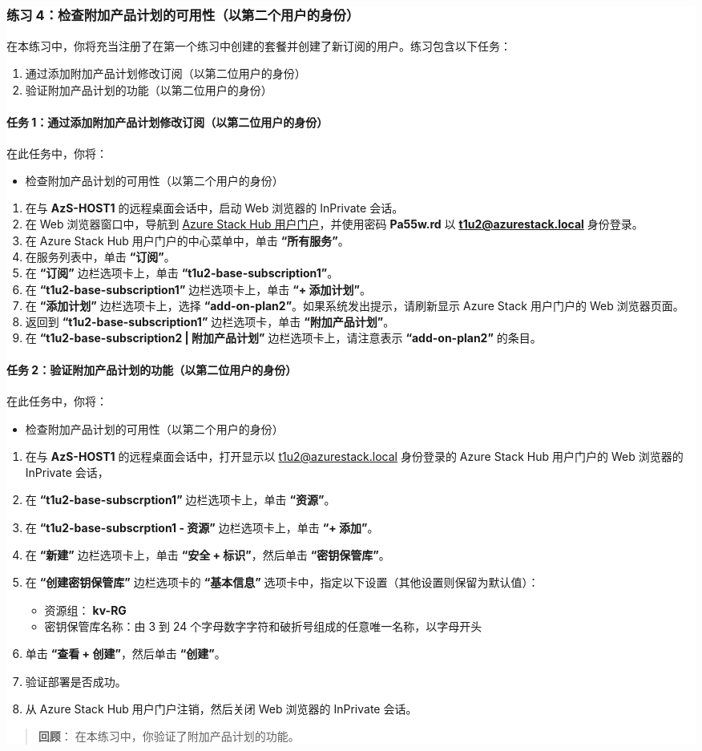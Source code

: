 
### 练习 4：检查附加产品计划的可用性（以第二个用户的身份）

在本练习中，你将充当注册了在第一个练习中创建的套餐并创建了新订阅的用户。练习包含以下任务：

1. 通过添加附加产品计划修改订阅（以第二位用户的身份）
1. 验证附加产品计划的功能（以第二位用户的身份）

#### 任务 1：通过添加附加产品计划修改订阅（以第二位用户的身份）

在此任务中，你将：

- 检查附加产品计划的可用性（以第二个用户的身份）

1. 在与 **AzS-HOST1** 的远程桌面会话中，启动 Web 浏览器的 InPrivate 会话。
1. 在 Web 浏览器窗口中，导航到 [Azure Stack Hub 用户门户](https://portal.local.azurestack.external)，并使用密码 **Pa55w.rd** 以 **t1u2@azurestack.local** 身份登录。
1. 在 Azure Stack Hub 用户门户的中心菜单中，单击 **“所有服务”**。
1. 在服务列表中，单击 **“订阅”**。
1. 在 **“订阅”** 边栏选项卡上，单击 **“t1u2-base-subscription1”**。
1. 在 **“t1u2-base-subscription1”** 边栏选项卡上，单击 **“+ 添加计划”**。
1. 在 **“添加计划”** 边栏选项卡上，选择 **“add-on-plan2”**。如果系统发出提示，请刷新显示 Azure Stack 用户门户的 Web 浏览器页面。
1. 返回到 **“t1u2-base-subscription1”** 边栏选项卡，单击 **“附加产品计划”**。
1. 在 **“t1u2-base-subscription2 | 附加产品计划”** 边栏选项卡上，请注意表示 **“add-on-plan2”** 的条目。

#### 任务 2：验证附加产品计划的功能（以第二位用户的身份）

在此任务中，你将：

- 检查附加产品计划的可用性（以第二个用户的身份）

1. 在与 **AzS-HOST1** 的远程桌面会话中，打开显示以 t1u2@azurestack.local 身份登录的 Azure Stack Hub 用户门户的 Web 浏览器的 InPrivate 会话，
1. 在 **“t1u2-base-subscrption1”** 边栏选项卡上，单击 **“资源”**。
1. 在 **“t1u2-base-subscrption1 - 资源”** 边栏选项卡上，单击 **“+ 添加”**。
1. 在 **“新建”** 边栏选项卡上，单击 **“安全 + 标识”**，然后单击 **“密钥保管库”**。
1. 在 **“创建密钥保管库”** 边栏选项卡的 **“基本信息”** 选项卡中，指定以下设置（其他设置则保留为默认值）：

    - 资源组： **kv-RG**
    - 密钥保管库名称：由 3 到 24 个字母数字字符和破折号组成的任意唯一名称，以字母开头

1. 单击 **“查看 + 创建”**，然后单击 **“创建”**。
1. 验证部署是否成功。
1. 从 Azure Stack Hub 用户门户注销，然后关闭 Web 浏览器的 InPrivate 会话。

>**回顾**： 在本练习中，你验证了附加产品计划的功能。
